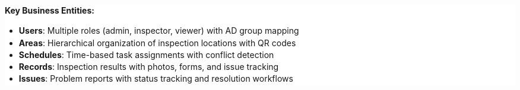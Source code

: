 **Key Business Entities:**
- **Users**: Multiple roles (admin, inspector, viewer) with AD group mapping
- **Areas**: Hierarchical organization of inspection locations with QR codes
- **Schedules**: Time-based task assignments with conflict detection
- **Records**: Inspection results with photos, forms, and issue tracking
- **Issues**: Problem reports with status tracking and resolution workflows